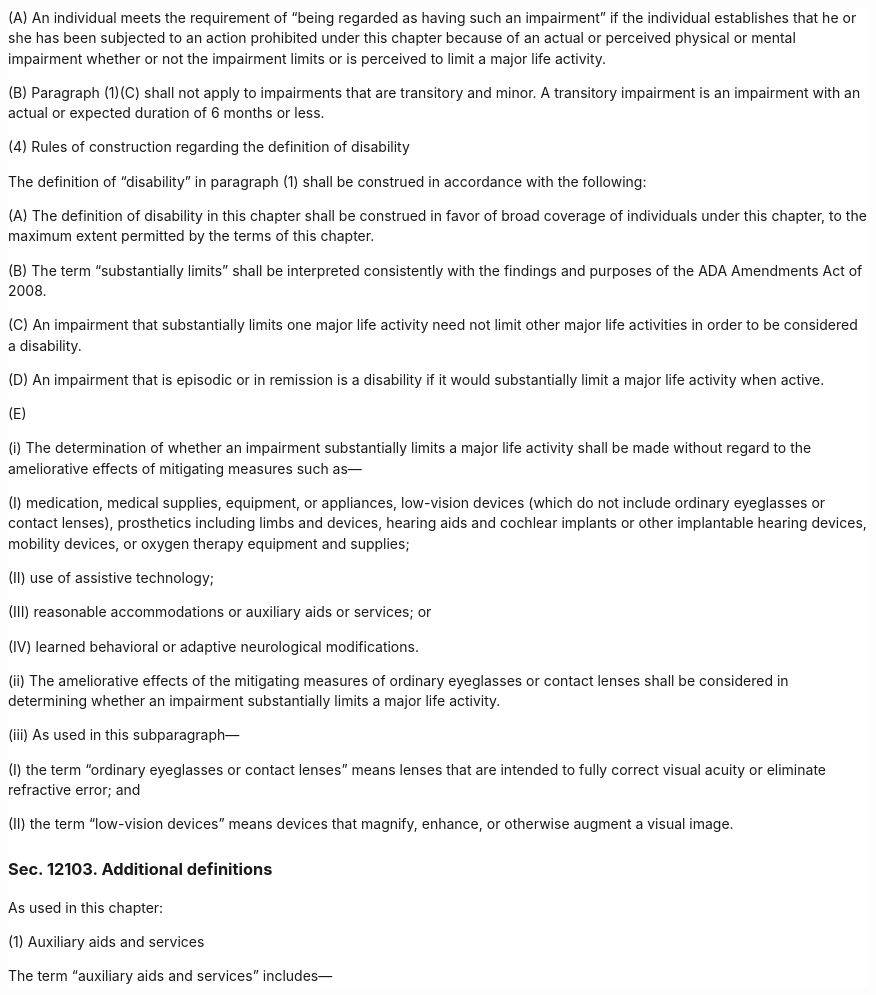 (A) An individual meets the requirement of “being regarded as having such an impairment” if the individual establishes that he or she has been subjected to an action prohibited under this chapter because of an actual or perceived physical or mental impairment whether or not the impairment limits or is perceived to limit a major life activity.

(B) Paragraph (1)(C) shall not apply to impairments that are transitory and minor. A transitory impairment is an impairment with an actual or expected duration of 6 months or less.

(4) Rules of construction regarding the definition of disability

The definition of “disability” in paragraph (1) shall be construed in accordance with the following:

(A) The definition of disability in this chapter shall be construed in favor of broad coverage of individuals under this chapter, to the maximum extent permitted by the terms of this chapter.

(B) The term “substantially limits” shall be interpreted consistently with the findings and purposes of the ADA Amendments Act of 2008.

(C) An impairment that substantially limits one major life activity need not limit other major life activities in order to be considered a disability.

(D) An impairment that is episodic or in remission is a disability if it would substantially limit a major life activity when active.

(E)

(i) The determination of whether an impairment substantially limits a major life activity shall be made without regard to the ameliorative effects of mitigating measures such as—

(I) medication, medical supplies, equipment, or appliances, low-vision devices (which do not include ordinary eyeglasses or contact lenses), prosthetics including limbs and devices, hearing aids and cochlear implants or other implantable hearing devices, mobility devices, or oxygen therapy equipment and supplies;

(II) use of assistive technology;

(III) reasonable accommodations or auxiliary aids or services; or

(IV) learned behavioral or adaptive neurological modifications.

(ii) The ameliorative effects of the mitigating measures of ordinary eyeglasses or contact lenses shall be considered in determining whether an impairment substantially limits a major life activity.

(iii) As used in this subparagraph—

(I) the term “ordinary eyeglasses or contact lenses” means lenses that are intended to fully correct visual acuity or eliminate refractive error; and

(II) the term “low-vision devices” means devices that magnify, enhance, or otherwise augment a visual image.

### Sec. 12103. Additional definitions

As used in this chapter:

(1) Auxiliary aids and services

The term “auxiliary aids and services” includes—
